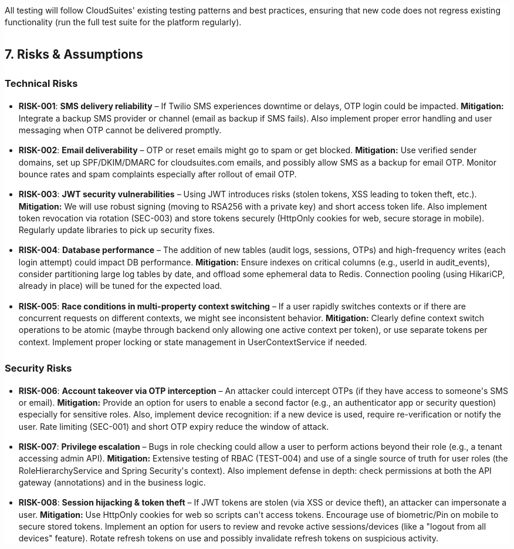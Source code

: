 All testing will follow CloudSuites' existing testing patterns and best practices, ensuring that new code does not regress existing functionality (run the full test suite for the platform regularly).

## 7. Risks & Assumptions

### Technical Risks

- **RISK-001**: **SMS delivery reliability** – If Twilio SMS experiences downtime or delays, OTP login could be impacted.
  **Mitigation:** Integrate a backup SMS provider or channel (email as backup if SMS fails). Also implement proper error handling and user messaging when OTP cannot be delivered promptly.

- **RISK-002**: **Email deliverability** – OTP or reset emails might go to spam or get blocked.
  **Mitigation:** Use verified sender domains, set up SPF/DKIM/DMARC for cloudsuites.com emails, and possibly allow SMS as a backup for email OTP. Monitor bounce rates and spam complaints especially after rollout of email OTP.

- **RISK-003**: **JWT security vulnerabilities** – Using JWT introduces risks (stolen tokens, XSS leading to token theft, etc.).
  **Mitigation:** We will use robust signing (moving to RSA256 with a private key) and short access token life. Also implement token revocation via rotation (SEC-003) and store tokens securely (HttpOnly cookies for web, secure storage in mobile). Regularly update libraries to pick up security fixes.

- **RISK-004**: **Database performance** – The addition of new tables (audit logs, sessions, OTPs) and high-frequency writes (each login attempt) could impact DB performance.
  **Mitigation:** Ensure indexes on critical columns (e.g., userId in audit_events), consider partitioning large log tables by date, and offload some ephemeral data to Redis. Connection pooling (using HikariCP, already in place) will be tuned for the expected load.

- **RISK-005**: **Race conditions in multi-property context switching** – If a user rapidly switches contexts or if there are concurrent requests on different contexts, we might see inconsistent behavior.
  **Mitigation:** Clearly define context switch operations to be atomic (maybe through backend only allowing one active context per token), or use separate tokens per context. Implement proper locking or state management in UserContextService if needed.

### Security Risks

- **RISK-006**: **Account takeover via OTP interception** – An attacker could intercept OTPs (if they have access to someone's SMS or email).
  **Mitigation:** Provide an option for users to enable a second factor (e.g., an authenticator app or security question) especially for sensitive roles. Also, implement device recognition: if a new device is used, require re-verification or notify the user. Rate limiting (SEC-001) and short OTP expiry reduce the window of attack.

- **RISK-007**: **Privilege escalation** – Bugs in role checking could allow a user to perform actions beyond their role (e.g., a tenant accessing admin API).
  **Mitigation:** Extensive testing of RBAC (TEST-004) and use of a single source of truth for user roles (the RoleHierarchyService and Spring Security's context). Also implement defense in depth: check permissions at both the API gateway (annotations) and in the business logic.

- **RISK-008**: **Session hijacking & token theft** – If JWT tokens are stolen (via XSS or device theft), an attacker can impersonate a user.
  **Mitigation:** Use HttpOnly cookies for web so scripts can't access tokens. Encourage use of biometric/Pin on mobile to secure stored tokens. Implement an option for users to review and revoke active sessions/devices (like a "logout from all devices" feature). Rotate refresh tokens on use and possibly invalidate refresh tokens on suspicious activity.
